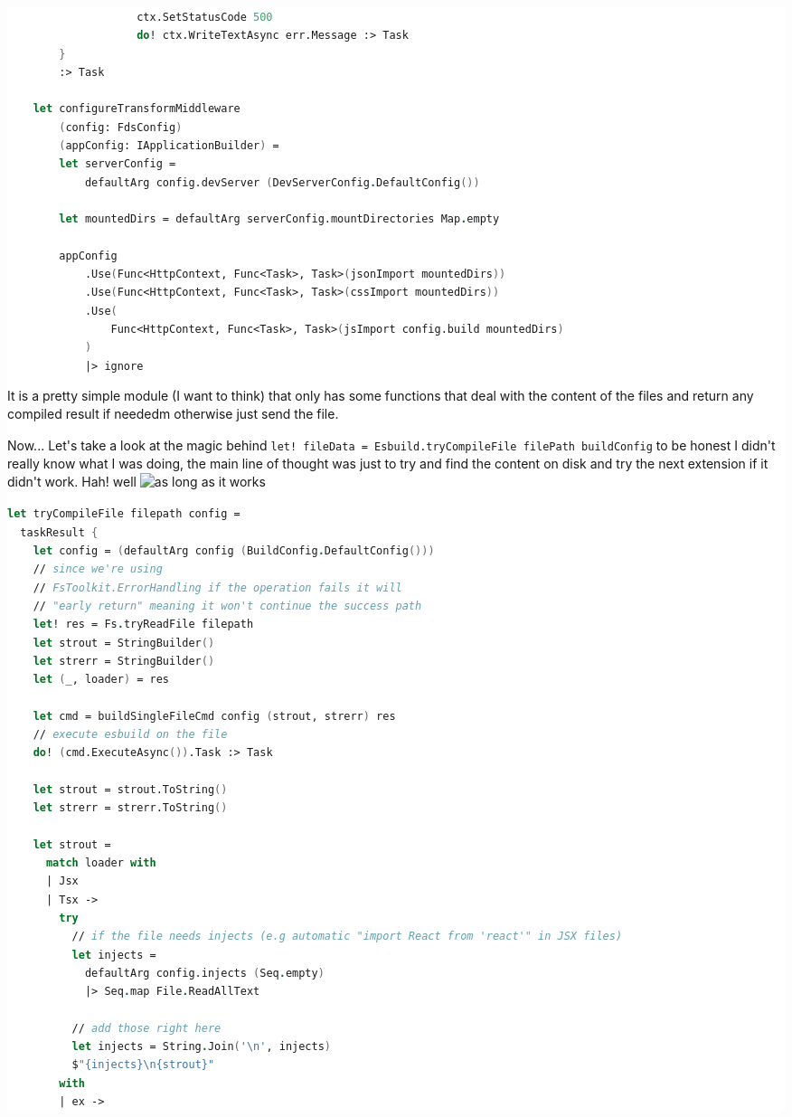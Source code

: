 ```fsharp
                    ctx.SetStatusCode 500
                    do! ctx.WriteTextAsync err.Message :> Task
        }
        :> Task

    let configureTransformMiddleware
        (config: FdsConfig)
        (appConfig: IApplicationBuilder) =
        let serverConfig =
            defaultArg config.devServer (DevServerConfig.DefaultConfig())

        let mountedDirs = defaultArg serverConfig.mountDirectories Map.empty

        appConfig
            .Use(Func<HttpContext, Func<Task>, Task>(jsonImport mountedDirs))
            .Use(Func<HttpContext, Func<Task>, Task>(cssImport mountedDirs))
            .Use(
                Func<HttpContext, Func<Task>, Task>(jsImport config.build mountedDirs)
            )
            |> ignore
```

It is a pretty simple module (I want to think) that only has some functions that deal with the content of the files and return any compiled result if neededm otherwise just send the file.

Now... Let's take a look at the magic behind `let! fileData = Esbuild.tryCompileFile filePath buildConfig` to be honest I didn't really know what I was doing, the main line of thought was just to try and find the content on disk and try the next extension if it didn't work. Hah! well ![as long as it works](https://th.bing.com/th/id/OIP.XBALsTMB2KdavcvdRAlpuwHaFD?pid=ImgDet&rs=1)

```fsharp
let tryCompileFile filepath config =
  taskResult {
    let config = (defaultArg config (BuildConfig.DefaultConfig()))
    // since we're using
    // FsToolkit.ErrorHandling if the operation fails it will
    // "early return" meaning it won't continue the success path
    let! res = Fs.tryReadFile filepath
    let strout = StringBuilder()
    let strerr = StringBuilder()
    let (_, loader) = res

    let cmd = buildSingleFileCmd config (strout, strerr) res
    // execute esbuild on the file
    do! (cmd.ExecuteAsync()).Task :> Task

    let strout = strout.ToString()
    let strerr = strerr.ToString()

    let strout =
      match loader with
      | Jsx
      | Tsx ->
        try
          // if the file needs injects (e.g automatic "import React from 'react'" in JSX files)
          let injects =
            defaultArg config.injects (Seq.empty)
            |> Seq.map File.ReadAllText

          // add those right here
          let injects = String.Join('\n', injects)
          $"{injects}\n{strout}"
        with
        | ex ->
```
